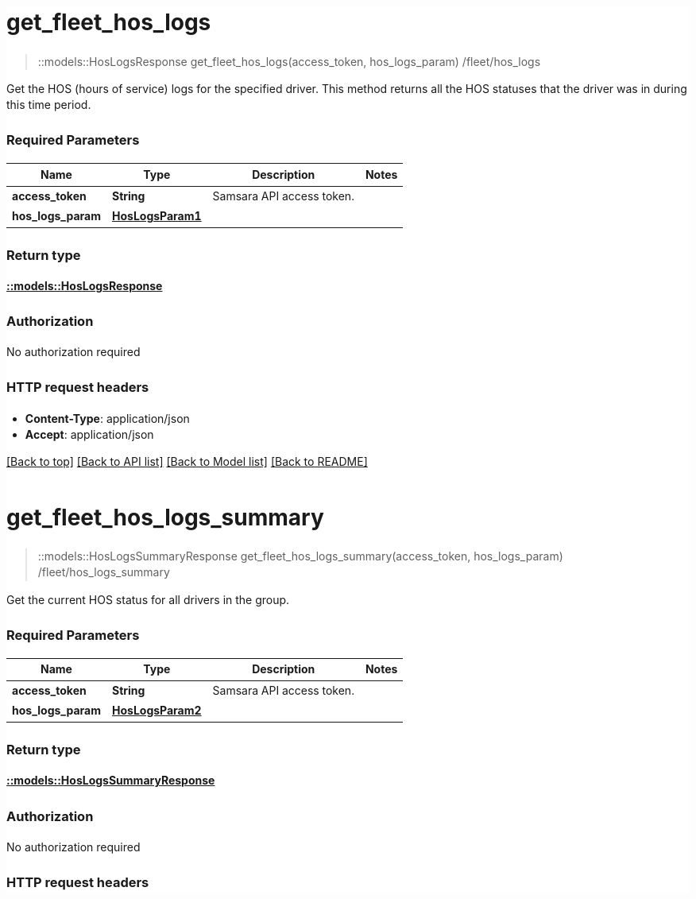 # **get_fleet_hos_logs**
> ::models::HosLogsResponse get_fleet_hos_logs(access_token, hos_logs_param)
/fleet/hos_logs

Get the HOS (hours of service) logs for the specified driver. This method returns all the HOS statuses that the driver was in during this time period.

### Required Parameters

Name | Type | Description  | Notes
------------- | ------------- | ------------- | -------------
  **access_token** | **String**| Samsara API access token. | 
  **hos_logs_param** | [**HosLogsParam1**](HosLogsParam1.md)|  | 

### Return type

[**::models::HosLogsResponse**](HosLogsResponse.md)

### Authorization

No authorization required

### HTTP request headers

 - **Content-Type**: application/json
 - **Accept**: application/json

[[Back to top]](#) [[Back to API list]](../README.md#documentation-for-api-endpoints) [[Back to Model list]](../README.md#documentation-for-models) [[Back to README]](../README.md)

# **get_fleet_hos_logs_summary**
> ::models::HosLogsSummaryResponse get_fleet_hos_logs_summary(access_token, hos_logs_param)
/fleet/hos_logs_summary

Get the current HOS status for all drivers in the group.

### Required Parameters

Name | Type | Description  | Notes
------------- | ------------- | ------------- | -------------
  **access_token** | **String**| Samsara API access token. | 
  **hos_logs_param** | [**HosLogsParam2**](HosLogsParam2.md)|  | 

### Return type

[**::models::HosLogsSummaryResponse**](HosLogsSummaryResponse.md)

### Authorization

No authorization required

### HTTP request headers

